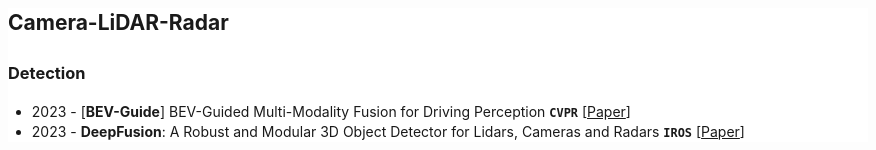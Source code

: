 ## Camera-LiDAR-Radar
### Detection 
* 2023 - [**BEV-Guide**] BEV-Guided Multi-Modality Fusion for Driving Perception __`CVPR`__ [[Paper](https://openaccess.thecvf.com/content/CVPR2023/html/Man_BEV-Guided_Multi-Modality_Fusion_for_Driving_Perception_CVPR_2023_paper.html)]
* 2023 - **DeepFusion**: A Robust and Modular 3D Object Detector for Lidars, Cameras and Radars __`IROS`__ [[Paper](https://ieeexplore.ieee.org/abstract/document/9981778)]